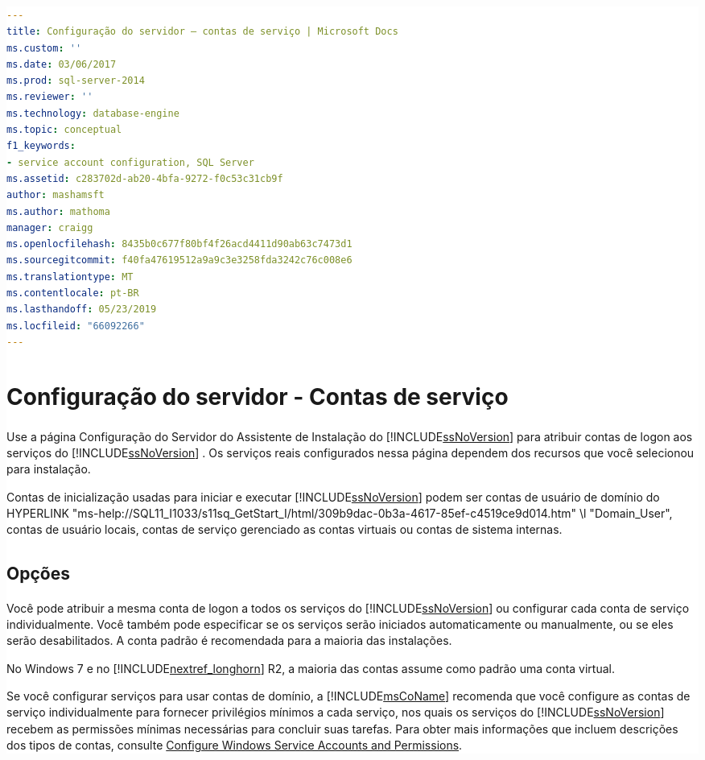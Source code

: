 ```yaml
---
title: Configuração do servidor — contas de serviço | Microsoft Docs
ms.custom: ''
ms.date: 03/06/2017
ms.prod: sql-server-2014
ms.reviewer: ''
ms.technology: database-engine
ms.topic: conceptual
f1_keywords:
- service account configuration, SQL Server
ms.assetid: c283702d-ab20-4bfa-9272-f0c53c31cb9f
author: mashamsft
ms.author: mathoma
manager: craigg
ms.openlocfilehash: 8435b0c677f80bf4f26acd4411d90ab63c7473d1
ms.sourcegitcommit: f40fa47619512a9a9c3e3258fda3242c76c008e6
ms.translationtype: MT
ms.contentlocale: pt-BR
ms.lasthandoff: 05/23/2019
ms.locfileid: "66092266"
---
```

# <a name="server-configuration---service-accounts"></a>Configuração do servidor - Contas de serviço
  Use a página Configuração do Servidor do Assistente de Instalação do [!INCLUDE[ssNoVersion](../../includes/ssnoversion-md.md)] para atribuir contas de logon aos serviços do [!INCLUDE[ssNoVersion](../../includes/ssnoversion-md.md)] . Os serviços reais configurados nessa página dependem dos recursos que você selecionou para instalação.  
  
 Contas de inicialização usadas para iniciar e executar [!INCLUDE[ssNoVersion](../../includes/ssnoversion-md.md)] podem ser contas de usuário de domínio do HYPERLINK "ms-help://SQL11_I1033/s11sq_GetStart_I/html/309b9dac-0b3a-4617-85ef-c4519ce9d014.htm" \l "Domain_User", contas de usuário locais, contas de serviço gerenciado as contas virtuais ou contas de sistema internas.  
  
## <a name="options"></a>Opções  
 Você pode atribuir a mesma conta de logon a todos os serviços do [!INCLUDE[ssNoVersion](../../includes/ssnoversion-md.md)] ou configurar cada conta de serviço individualmente. Você também pode especificar se os serviços serão iniciados automaticamente ou manualmente, ou se eles serão desabilitados. A conta padrão é recomendada para a maioria das instalações.  
  
 No Windows 7 e no [!INCLUDE[nextref_longhorn](../../includes/nextref-longhorn-md.md)] R2, a maioria das contas assume como padrão uma conta virtual.  
  
 Se você configurar serviços para usar contas de domínio, a [!INCLUDE[msCoName](../../includes/msconame-md.md)] recomenda que você configure as contas de serviço individualmente para fornecer privilégios mínimos a cada serviço, nos quais os serviços do [!INCLUDE[ssNoVersion](../../includes/ssnoversion-md.md)] recebem as permissões mínimas necessárias para concluir suas tarefas. Para obter mais informações que incluem descrições dos tipos de contas, consulte [Configure Windows Service Accounts and Permissions](../../database-engine/configure-windows/configure-windows-service-accounts-and-permissions.md).  
  